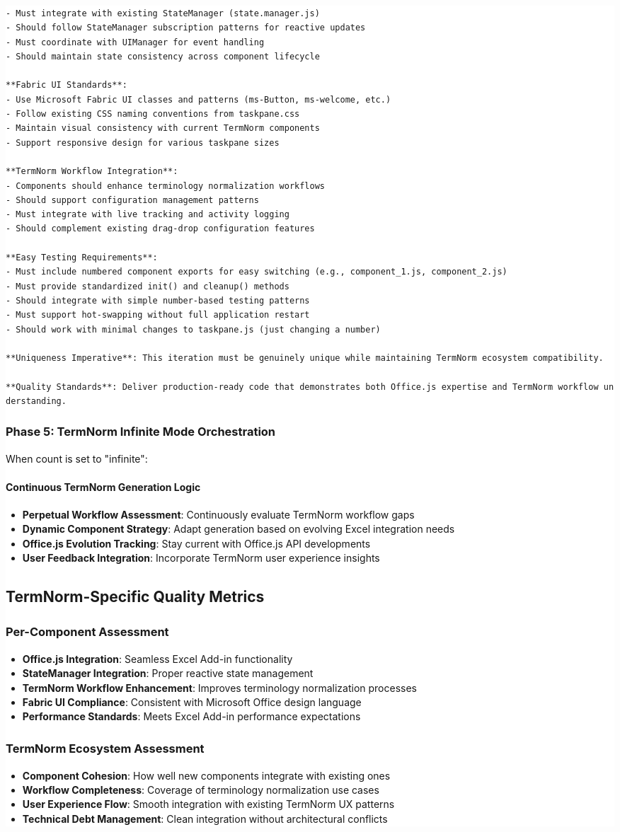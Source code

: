 ```
- Must integrate with existing StateManager (state.manager.js)
- Should follow StateManager subscription patterns for reactive updates
- Must coordinate with UIManager for event handling
- Should maintain state consistency across component lifecycle

**Fabric UI Standards**:
- Use Microsoft Fabric UI classes and patterns (ms-Button, ms-welcome, etc.)
- Follow existing CSS naming conventions from taskpane.css
- Maintain visual consistency with current TermNorm components
- Support responsive design for various taskpane sizes

**TermNorm Workflow Integration**:
- Components should enhance terminology normalization workflows
- Should support configuration management patterns
- Must integrate with live tracking and activity logging
- Should complement existing drag-drop configuration features

**Easy Testing Requirements**: 
- Must include numbered component exports for easy switching (e.g., component_1.js, component_2.js)
- Must provide standardized init() and cleanup() methods
- Should integrate with simple number-based testing patterns
- Must support hot-swapping without full application restart
- Should work with minimal changes to taskpane.js (just changing a number)

**Uniqueness Imperative**: This iteration must be genuinely unique while maintaining TermNorm ecosystem compatibility.

**Quality Standards**: Deliver production-ready code that demonstrates both Office.js expertise and TermNorm workflow understanding.
```

### Phase 5: TermNorm Infinite Mode Orchestration
When count is set to "infinite":

#### Continuous TermNorm Generation Logic
- **Perpetual Workflow Assessment**: Continuously evaluate TermNorm workflow gaps
- **Dynamic Component Strategy**: Adapt generation based on evolving Excel integration needs
- **Office.js Evolution Tracking**: Stay current with Office.js API developments
- **User Feedback Integration**: Incorporate TermNorm user experience insights

## TermNorm-Specific Quality Metrics

### Per-Component Assessment
- **Office.js Integration**: Seamless Excel Add-in functionality
- **StateManager Integration**: Proper reactive state management
- **TermNorm Workflow Enhancement**: Improves terminology normalization processes
- **Fabric UI Compliance**: Consistent with Microsoft Office design language
- **Performance Standards**: Meets Excel Add-in performance expectations

### TermNorm Ecosystem Assessment
- **Component Cohesion**: How well new components integrate with existing ones
- **Workflow Completeness**: Coverage of terminology normalization use cases
- **User Experience Flow**: Smooth integration with existing TermNorm UX patterns
- **Technical Debt Management**: Clean integration without architectural conflicts
